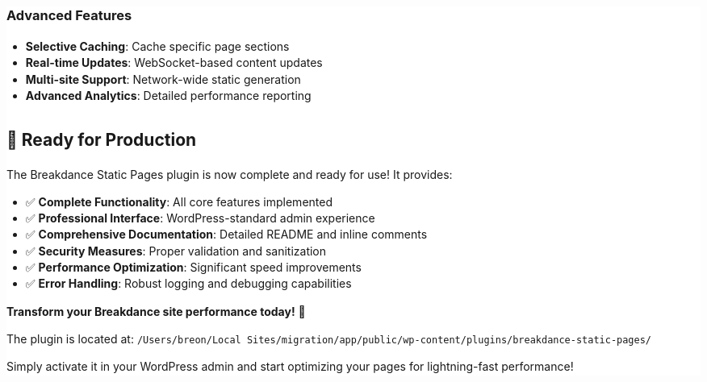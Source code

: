 ### Advanced Features
- **Selective Caching**: Cache specific page sections
- **Real-time Updates**: WebSocket-based content updates
- **Multi-site Support**: Network-wide static generation
- **Advanced Analytics**: Detailed performance reporting

## 🎉 Ready for Production

The Breakdance Static Pages plugin is now complete and ready for use! It provides:

- ✅ **Complete Functionality**: All core features implemented
- ✅ **Professional Interface**: WordPress-standard admin experience
- ✅ **Comprehensive Documentation**: Detailed README and inline comments
- ✅ **Security Measures**: Proper validation and sanitization
- ✅ **Performance Optimization**: Significant speed improvements
- ✅ **Error Handling**: Robust logging and debugging capabilities

**Transform your Breakdance site performance today!** 🚀

The plugin is located at:
`/Users/breon/Local Sites/migration/app/public/wp-content/plugins/breakdance-static-pages/`

Simply activate it in your WordPress admin and start optimizing your pages for lightning-fast performance!
